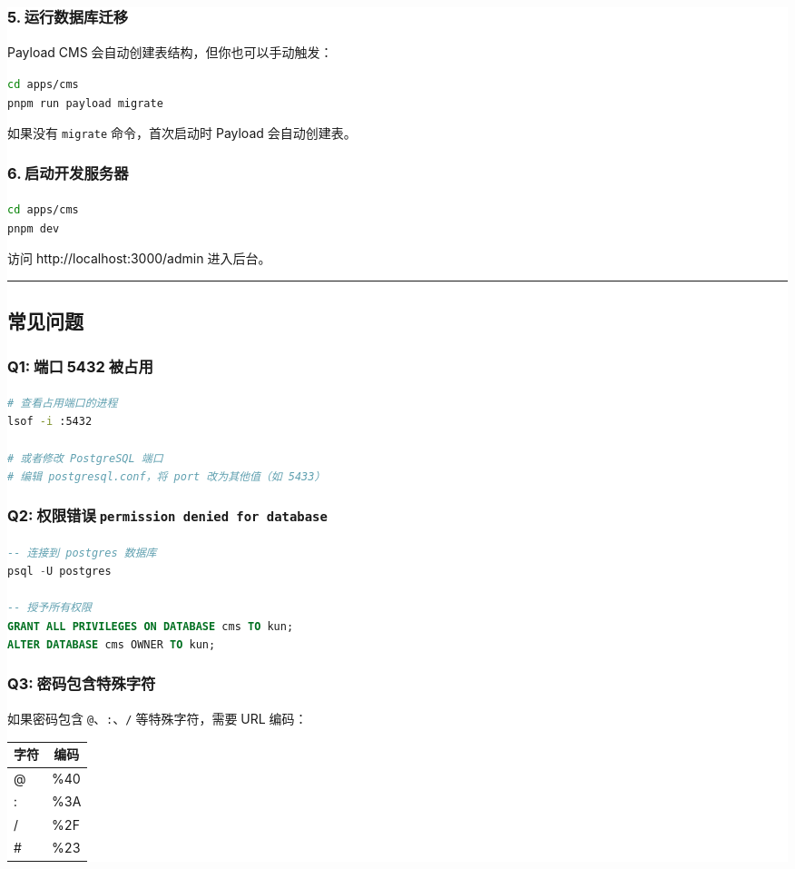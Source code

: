 ### 5. 运行数据库迁移

Payload CMS 会自动创建表结构，但你也可以手动触发：

```bash
cd apps/cms
pnpm run payload migrate
```

如果没有 `migrate` 命令，首次启动时 Payload 会自动创建表。

### 6. 启动开发服务器

```bash
cd apps/cms
pnpm dev
```

访问 http://localhost:3000/admin 进入后台。

---

## 常见问题

### Q1: 端口 5432 被占用
```bash
# 查看占用端口的进程
lsof -i :5432

# 或者修改 PostgreSQL 端口
# 编辑 postgresql.conf，将 port 改为其他值（如 5433）
```

### Q2: 权限错误 `permission denied for database`
```sql
-- 连接到 postgres 数据库
psql -U postgres

-- 授予所有权限
GRANT ALL PRIVILEGES ON DATABASE cms TO kun;
ALTER DATABASE cms OWNER TO kun;
```

### Q3: 密码包含特殊字符
如果密码包含 `@`、`:`、`/` 等特殊字符，需要 URL 编码：

| 字符 | 编码 |
|------|------|
| @    | %40  |
| :    | %3A  |
| /    | %2F  |
| #    | %23  |
